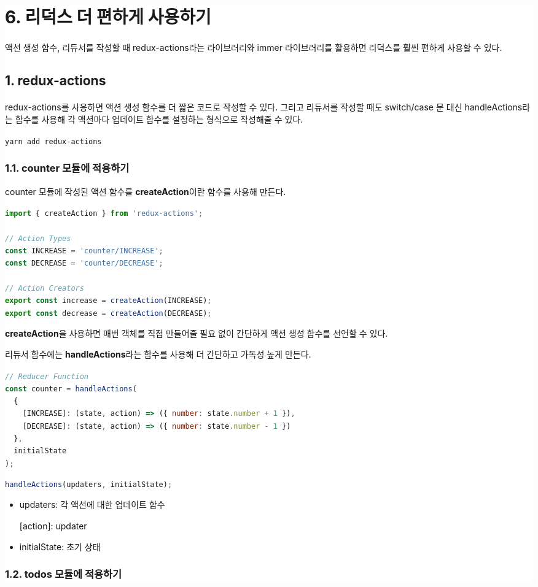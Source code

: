 # 6. 리덕스 더 편하게 사용하기

액션 생성 함수, 리듀서를 작성할 때 redux-actions라는 라이브러리와 immer 라이브러리를 활용하면 리덕스를 훨씬 편하게 사용할 수 있다.

## 1. redux-actions

redux-actions를 사용하면 액션 생성 함수를 더 짧은 코드로 작성할 수 있다. 그리고 리듀서를 작성할 때도 switch/case 문 대신 handleActions라는 함수를 사용해 각 액션마다 업데이트 함수를 설정하는 형식으로 작성해줄 수 있다.

```bash
yarn add redux-actions
```

### 1.1. counter 모듈에 적용하기

counter 모듈에 작성된 액션 함수를 **createAction**이란 함수를 사용해 만든다.

```javascript
import { createAction } from 'redux-actions';

// Action Types
const INCREASE = 'counter/INCREASE';
const DECREASE = 'counter/DECREASE';

// Action Creators
export const increase = createAction(INCREASE);
export const decrease = createAction(DECREASE);
```

**createAction**을 사용하면 매번 객체를 직접 만들어줄 필요 없이 간단하게 액션 생성 함수를 선언할 수 있다.

리듀서 함수에는 **handleActions**라는 함수를 사용해 더 간단하고 가독성 높게 만든다.

```javascript
// Reducer Function
const counter = handleActions(
  {
    [INCREASE]: (state, action) => ({ number: state.number + 1 }),
    [DECREASE]: (state, action) => ({ number: state.number - 1 })
  },
  initialState
);
```

```js
handleActions(updaters, initialState);
```

- updaters: 각 액션에 대한 업데이트 함수

  \[action\]: updater

- initialState: 초기 상태

### 1.2. todos 모듈에 적용하기
